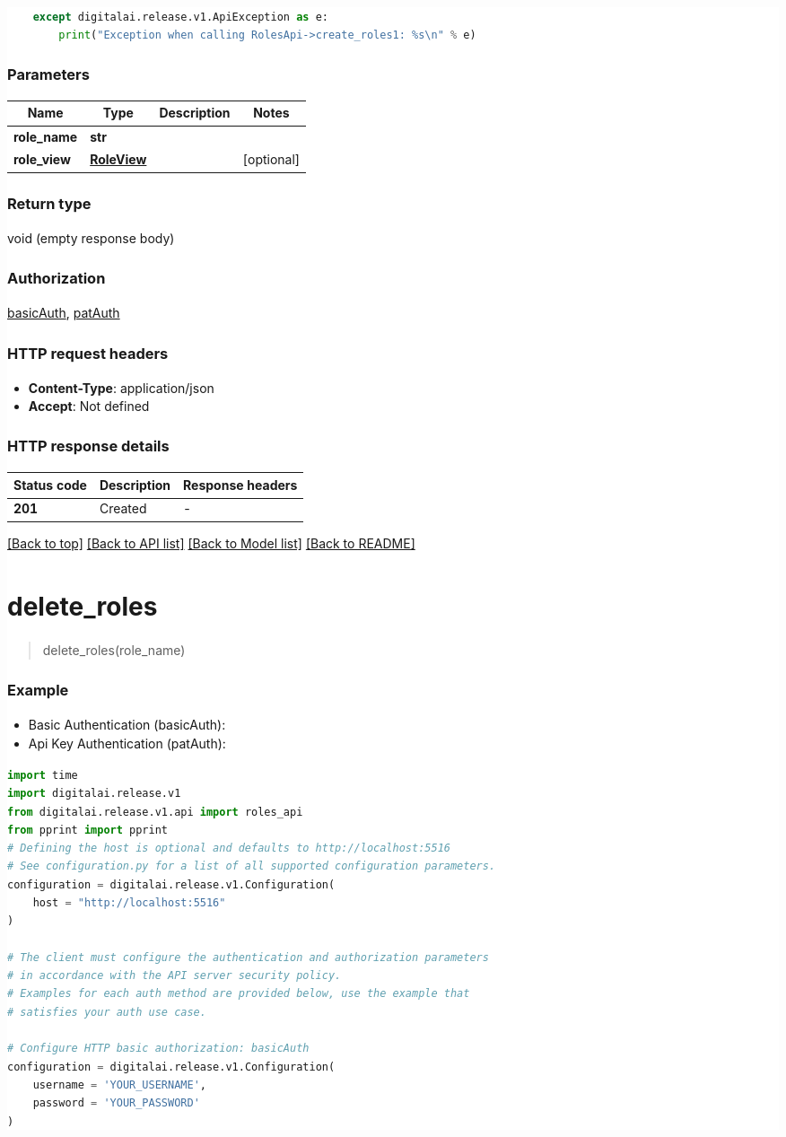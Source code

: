 ```python
    except digitalai.release.v1.ApiException as e:
        print("Exception when calling RolesApi->create_roles1: %s\n" % e)
```


### Parameters

Name | Type | Description  | Notes
------------- | ------------- | ------------- | -------------
 **role_name** | **str**|  |
 **role_view** | [**RoleView**](RoleView.md)|  | [optional]

### Return type

void (empty response body)

### Authorization

[basicAuth](../README.md#basicAuth), [patAuth](../README.md#patAuth)

### HTTP request headers

 - **Content-Type**: application/json
 - **Accept**: Not defined


### HTTP response details

| Status code | Description | Response headers |
|-------------|-------------|------------------|
**201** | Created |  -  |

[[Back to top]](#) [[Back to API list]](../README.md#documentation-for-api-endpoints) [[Back to Model list]](../README.md#documentation-for-models) [[Back to README]](../README.md)

# **delete_roles**
> delete_roles(role_name)



### Example

* Basic Authentication (basicAuth):
* Api Key Authentication (patAuth):

```python
import time
import digitalai.release.v1
from digitalai.release.v1.api import roles_api
from pprint import pprint
# Defining the host is optional and defaults to http://localhost:5516
# See configuration.py for a list of all supported configuration parameters.
configuration = digitalai.release.v1.Configuration(
    host = "http://localhost:5516"
)

# The client must configure the authentication and authorization parameters
# in accordance with the API server security policy.
# Examples for each auth method are provided below, use the example that
# satisfies your auth use case.

# Configure HTTP basic authorization: basicAuth
configuration = digitalai.release.v1.Configuration(
    username = 'YOUR_USERNAME',
    password = 'YOUR_PASSWORD'
)
```